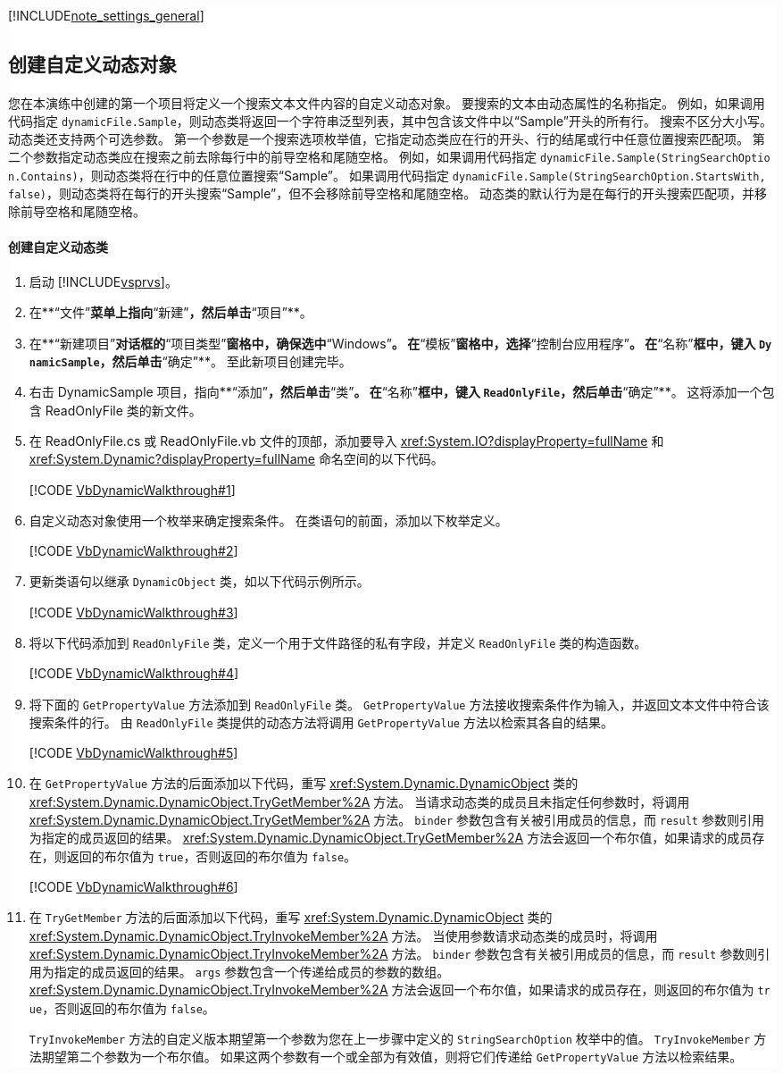  [!INCLUDE[note_settings_general](../../../csharp/language-reference/compiler-messages/includes/note_settings_general_md.md)]  
  
## 创建自定义动态对象  
 您在本演练中创建的第一个项目将定义一个搜索文本文件内容的自定义动态对象。  要搜索的文本由动态属性的名称指定。  例如，如果调用代码指定 `dynamicFile.Sample`，则动态类将返回一个字符串泛型列表，其中包含该文件中以“Sample”开头的所有行。  搜索不区分大小写。  动态类还支持两个可选参数。  第一个参数是一个搜索选项枚举值，它指定动态类应在行的开头、行的结尾或行中任意位置搜索匹配项。  第二个参数指定动态类应在搜索之前去除每行中的前导空格和尾随空格。  例如，如果调用代码指定 `dynamicFile.Sample(StringSearchOption.Contains)`，则动态类将在行中的任意位置搜索“Sample”。  如果调用代码指定 `dynamicFile.Sample(StringSearchOption.StartsWith, false)`，则动态类将在每行的开头搜索“Sample”，但不会移除前导空格和尾随空格。  动态类的默认行为是在每行的开头搜索匹配项，并移除前导空格和尾随空格。  
  
#### 创建自定义动态类  
  
1.  启动 [!INCLUDE[vsprvs](../../../csharp/includes/vsprvs_md.md)]。  
  
2.  在**“文件”**菜单上指向**“新建”**，然后单击**“项目”**。  
  
3.  在**“新建项目”**对话框的**“项目类型”**窗格中，确保选中**“Windows”**。  在**“模板”**窗格中，选择**“控制台应用程序”**。  在**“名称”**框中，键入 `DynamicSample`，然后单击**“确定”**。  至此新项目创建完毕。  
  
4.  右击 DynamicSample 项目，指向**“添加”**，然后单击**“类”**。  在**“名称”**框中，键入 `ReadOnlyFile`，然后单击**“确定”**。  这将添加一个包含 ReadOnlyFile 类的新文件。  
  
5.  在 ReadOnlyFile.cs 或 ReadOnlyFile.vb 文件的顶部，添加要导入 <xref:System.IO?displayProperty=fullName> 和 <xref:System.Dynamic?displayProperty=fullName> 命名空间的以下代码。  
  
     [!CODE [VbDynamicWalkthrough#1](../CodeSnippet/VS_Snippets_VBCSharp/vbdynamicwalkthrough#1)]  
  
6.  自定义动态对象使用一个枚举来确定搜索条件。  在类语句的前面，添加以下枚举定义。  
  
     [!CODE [VbDynamicWalkthrough#2](../CodeSnippet/VS_Snippets_VBCSharp/vbdynamicwalkthrough#2)]  
  
7.  更新类语句以继承 `DynamicObject` 类，如以下代码示例所示。  
  
     [!CODE [VbDynamicWalkthrough#3](../CodeSnippet/VS_Snippets_VBCSharp/vbdynamicwalkthrough#3)]  
  
8.  将以下代码添加到 `ReadOnlyFile` 类，定义一个用于文件路径的私有字段，并定义 `ReadOnlyFile` 类的构造函数。  
  
     [!CODE [VbDynamicWalkthrough#4](../CodeSnippet/VS_Snippets_VBCSharp/vbdynamicwalkthrough#4)]  
  
9. 将下面的 `GetPropertyValue` 方法添加到 `ReadOnlyFile` 类。  `GetPropertyValue` 方法接收搜索条件作为输入，并返回文本文件中符合该搜索条件的行。  由 `ReadOnlyFile` 类提供的动态方法将调用 `GetPropertyValue` 方法以检索其各自的结果。  
  
     [!CODE [VbDynamicWalkthrough#5](../CodeSnippet/VS_Snippets_VBCSharp/vbdynamicwalkthrough#5)]  
  
10. 在 `GetPropertyValue` 方法的后面添加以下代码，重写 <xref:System.Dynamic.DynamicObject> 类的 <xref:System.Dynamic.DynamicObject.TryGetMember%2A> 方法。  当请求动态类的成员且未指定任何参数时，将调用 <xref:System.Dynamic.DynamicObject.TryGetMember%2A> 方法。  `binder` 参数包含有关被引用成员的信息，而 `result` 参数则引用为指定的成员返回的结果。  <xref:System.Dynamic.DynamicObject.TryGetMember%2A> 方法会返回一个布尔值，如果请求的成员存在，则返回的布尔值为 `true`，否则返回的布尔值为 `false`。  
  
     [!CODE [VbDynamicWalkthrough#6](../CodeSnippet/VS_Snippets_VBCSharp/vbdynamicwalkthrough#6)]  
  
11. 在 `TryGetMember` 方法的后面添加以下代码，重写 <xref:System.Dynamic.DynamicObject> 类的 <xref:System.Dynamic.DynamicObject.TryInvokeMember%2A> 方法。  当使用参数请求动态类的成员时，将调用 <xref:System.Dynamic.DynamicObject.TryInvokeMember%2A> 方法。  `binder` 参数包含有关被引用成员的信息，而 `result` 参数则引用为指定的成员返回的结果。  `args` 参数包含一个传递给成员的参数的数组。  <xref:System.Dynamic.DynamicObject.TryInvokeMember%2A> 方法会返回一个布尔值，如果请求的成员存在，则返回的布尔值为 `true`，否则返回的布尔值为 `false`。  
  
     `TryInvokeMember` 方法的自定义版本期望第一个参数为您在上一步骤中定义的 `StringSearchOption` 枚举中的值。  `TryInvokeMember` 方法期望第二个参数为一个布尔值。  如果这两个参数有一个或全部为有效值，则将它们传递给 `GetPropertyValue` 方法以检索结果。  
  